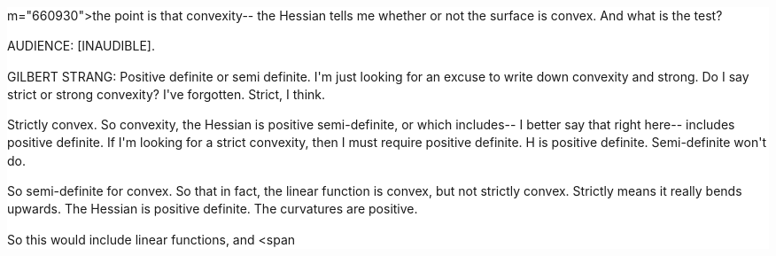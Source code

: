   m="660930">the</span> <span m="661050">point</span> <span m="661410">is</span>
  <span m="663420">that</span> <span m="663870">convexity--</span> <span
  m="666550">the</span> <span m="666780">Hessian</span> <span
  m="667200">tells</span> <span m="667530">me</span> <span
  m="668220">whether</span> <span m="668490">or</span> <span
  m="668550">not</span> <span m="668860">the</span> <span
  m="669000">surface</span> <span m="669510">is</span> <span
  m="669690">convex.</span> <span m="670350">And</span> <span
  m="670500">what</span> <span m="670740">is</span> <span m="670890">the</span>
  <span m="671040">test?</span></p><p><span m="671550">AUDIENCE:</span> <span
  m="671945">[INAUDIBLE].</span></p><p><span m="672600">GILBERT STRANG:</span>
  <span m="673020">Positive</span> <span m="673560">definite</span> <span
  m="674700">or</span> <span m="675300">semi</span> <span
  m="675690">definite.</span> <span m="676350">I'm</span> <span
  m="676530">just</span> <span m="677670">looking</span> <span
  m="678090">for</span> <span m="678270">an</span> <span
  m="678390">excuse</span> <span m="679020">to</span> <span
  m="679140">write</span> <span m="679470">down</span> <span
  m="680340">convexity</span> <span m="684600">and</span> <span
  m="685500">strong.</span> <span m="686910">Do</span> <span m="687030">I</span>
  <span m="687150">say</span> <span m="687390">strict</span> <span
  m="687840">or</span> <span m="687930">strong</span> <span
  m="688350">convexity?</span> <span m="689760">I've</span> <span
  m="689910">forgotten.</span> <span m="690630">Strict,</span> <span
  m="691080">I</span> <span m="691170">think.</span></p><p><span
  m="692150">Strictly</span> <span m="692540">convex.</span> <span
  m="698230">So</span> <span m="698440">convexity,</span> <span
  m="699570">the</span> <span m="699700">Hessian</span> <span
  m="700360">is</span> <span m="700810">positive</span> <span
  m="702280">semi-definite,</span> <span m="705100">or</span> <span
  m="705550">which</span> <span m="705880">includes--</span> <span
  m="708330">I</span> <span m="708410">better</span> <span m="708700">say</span>
  <span m="708970">that</span> <span m="709120">right</span> <span
  m="709390">here--</span> <span m="709990">includes</span> <span
  m="710590">positive</span> <span m="711160">definite.</span> <span
  m="718380">If</span> <span m="718560">I'm</span> <span
  m="718740">looking</span> <span m="719070">for</span> <span
  m="719220">a</span> <span m="719250">strict</span> <span
  m="719650">convexity,</span> <span m="720420">then</span> <span
  m="720630">I</span> <span m="720750">must</span> <span
  m="721140">require</span> <span m="721740">positive</span> <span
  m="722320">definite.</span> <span m="723220">H</span> <span
  m="723470">is</span> <span m="723720">positive</span> <span
  m="724980">definite.</span> <span m="729810">Semi-definite</span> <span
  m="730590">won't</span> <span m="730860">do.</span></p><p><span
  m="732300">So</span> <span m="732510">semi-definite</span> <span
  m="734300">for</span> <span m="734700">convex.</span> <span
  m="735300">So</span> <span m="735540">that</span> <span m="735660">in</span>
  <span m="735810">fact,</span> <span m="736260">the</span> <span
  m="737640">linear</span> <span m="738060">function</span> <span
  m="738540">is</span> <span m="738690">convex,</span> <span
  m="740340">but</span> <span m="740520">not</span> <span
  m="740760">strictly</span> <span m="741270">convex.</span> <span
  m="742170">Strictly</span> <span m="742650">means</span> <span
  m="743070">it</span> <span m="743280">really</span> <span
  m="743670">bends</span> <span m="744120">upwards.</span> <span
  m="745160">The</span> <span m="745230">Hessian</span> <span
  m="745770">is</span> <span m="745950">positive</span> <span
  m="746550">definite.</span> <span m="746890">The</span> <span
  m="747230">curvatures</span> <span m="748080">are</span> <span
  m="748530">positive.</span></p><p><span m="751120">So</span> <span
  m="751620">this</span> <span m="751860">would</span> <span
  m="752040">include</span> <span m="752460">linear</span> <span
  m="752850">functions,</span> <span m="754290">and</span> <span